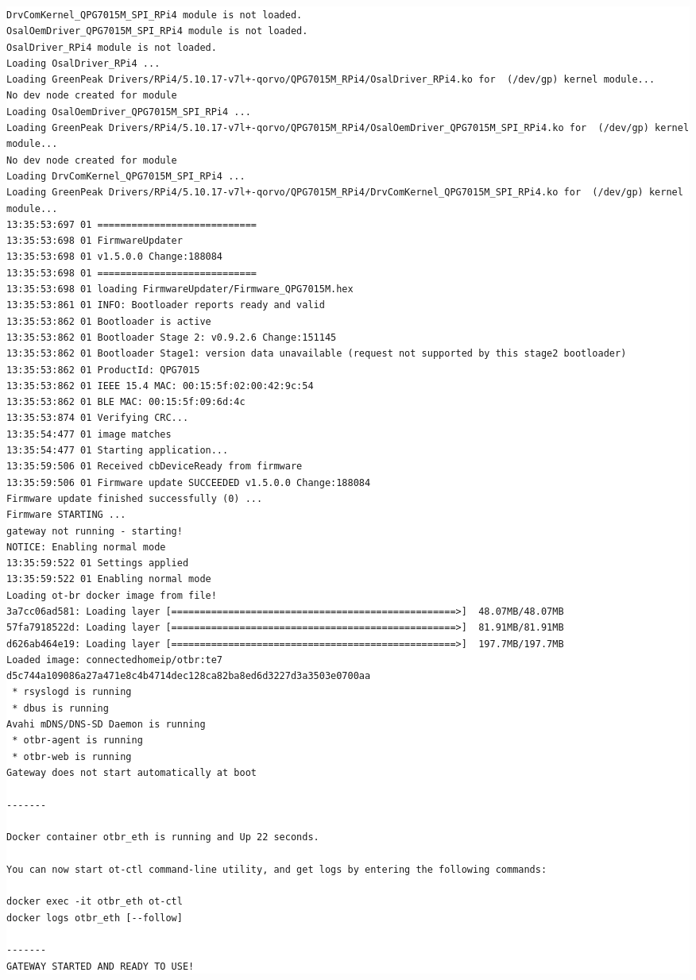 ```shell
DrvComKernel_QPG7015M_SPI_RPi4 module is not loaded.
OsalOemDriver_QPG7015M_SPI_RPi4 module is not loaded.
OsalDriver_RPi4 module is not loaded.
Loading OsalDriver_RPi4 ...
Loading GreenPeak Drivers/RPi4/5.10.17-v7l+-qorvo/QPG7015M_RPi4/OsalDriver_RPi4.ko for  (/dev/gp) kernel module...
No dev node created for module
Loading OsalOemDriver_QPG7015M_SPI_RPi4 ...
Loading GreenPeak Drivers/RPi4/5.10.17-v7l+-qorvo/QPG7015M_RPi4/OsalOemDriver_QPG7015M_SPI_RPi4.ko for  (/dev/gp) kernel module...
No dev node created for module
Loading DrvComKernel_QPG7015M_SPI_RPi4 ...
Loading GreenPeak Drivers/RPi4/5.10.17-v7l+-qorvo/QPG7015M_RPi4/DrvComKernel_QPG7015M_SPI_RPi4.ko for  (/dev/gp) kernel module...
13:35:53:697 01 ============================
13:35:53:698 01 FirmwareUpdater
13:35:53:698 01 v1.5.0.0 Change:188084
13:35:53:698 01 ============================
13:35:53:698 01 loading FirmwareUpdater/Firmware_QPG7015M.hex
13:35:53:861 01 INFO: Bootloader reports ready and valid
13:35:53:862 01 Bootloader is active
13:35:53:862 01 Bootloader Stage 2: v0.9.2.6 Change:151145
13:35:53:862 01 Bootloader Stage1: version data unavailable (request not supported by this stage2 bootloader)
13:35:53:862 01 ProductId: QPG7015
13:35:53:862 01 IEEE 15.4 MAC: 00:15:5f:02:00:42:9c:54
13:35:53:862 01 BLE MAC: 00:15:5f:09:6d:4c
13:35:53:874 01 Verifying CRC...
13:35:54:477 01 image matches
13:35:54:477 01 Starting application...
13:35:59:506 01 Received cbDeviceReady from firmware
13:35:59:506 01 Firmware update SUCCEEDED v1.5.0.0 Change:188084
Firmware update finished successfully (0) ...
Firmware STARTING ...
gateway not running - starting!
NOTICE: Enabling normal mode
13:35:59:522 01 Settings applied
13:35:59:522 01 Enabling normal mode
Loading ot-br docker image from file!
3a7cc06ad581: Loading layer [==================================================>]  48.07MB/48.07MB
57fa7918522d: Loading layer [==================================================>]  81.91MB/81.91MB
d626ab464e19: Loading layer [==================================================>]  197.7MB/197.7MB
Loaded image: connectedhomeip/otbr:te7
d5c744a109086a27a471e8c4b4714dec128ca82ba8ed6d3227d3a3503e0700aa
 * rsyslogd is running
 * dbus is running
Avahi mDNS/DNS-SD Daemon is running
 * otbr-agent is running
 * otbr-web is running
Gateway does not start automatically at boot

-------

Docker container otbr_eth is running and Up 22 seconds.

You can now start ot-ctl command-line utility, and get logs by entering the following commands:

docker exec -it otbr_eth ot-ctl
docker logs otbr_eth [--follow]

-------
GATEWAY STARTED AND READY TO USE!
```
